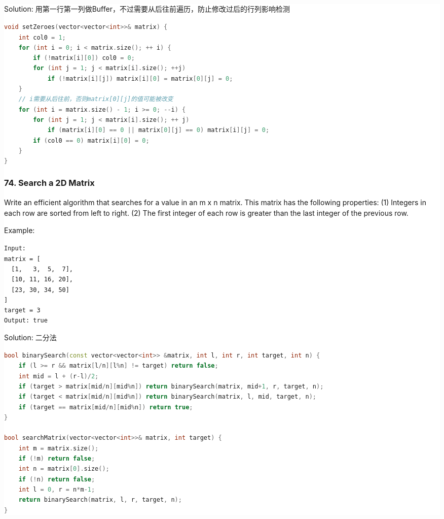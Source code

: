 Solution: 用第一行第一列做Buffer，不过需要从后往前遍历，防止修改过后的行列影响检测

```cpp
void setZeroes(vector<vector<int>>& matrix) {
    int col0 = 1;
    for (int i = 0; i < matrix.size(); ++ i) {
        if (!matrix[i][0]) col0 = 0;
        for (int j = 1; j < matrix[i].size(); ++j)
            if (!matrix[i][j]) matrix[i][0] = matrix[0][j] = 0;
    }
    // i需要从后往前，否则matrix[0][j]的值可能被改变
    for (int i = matrix.size() - 1; i >= 0; --i) {
        for (int j = 1; j < matrix[i].size(); ++ j)
            if (matrix[i][0] == 0 || matrix[0][j] == 0) matrix[i][j] = 0;
        if (col0 == 0) matrix[i][0] = 0;
    }
}
```

### 74. Search a 2D Matrix

Write an efficient algorithm that searches for a value in an m x n matrix. This matrix has the following properties: \(1\) Integers in each row are sorted from left to right. \(2\) The first integer of each row is greater than the last integer of the previous row.

Example:

```text
Input:
matrix = [
  [1,   3,  5,  7],
  [10, 11, 16, 20],
  [23, 30, 34, 50]
]
target = 3
Output: true
```

Solution: 二分法

```cpp
bool binarySearch(const vector<vector<int>> &matrix, int l, int r, int target, int n) {
    if (l >= r && matrix[l/n][l%n] != target) return false;
    int mid = l + (r-l)/2;
    if (target > matrix[mid/n][mid%n]) return binarySearch(matrix, mid+1, r, target, n);
    if (target < matrix[mid/n][mid%n]) return binarySearch(matrix, l, mid, target, n);
    if (target == matrix[mid/n][mid%n]) return true;
}

bool searchMatrix(vector<vector<int>>& matrix, int target) {
    int m = matrix.size();
    if (!m) return false;
    int n = matrix[0].size();
    if (!n) return false;
    int l = 0, r = n*m-1;
    return binarySearch(matrix, l, r, target, n);
}
```
